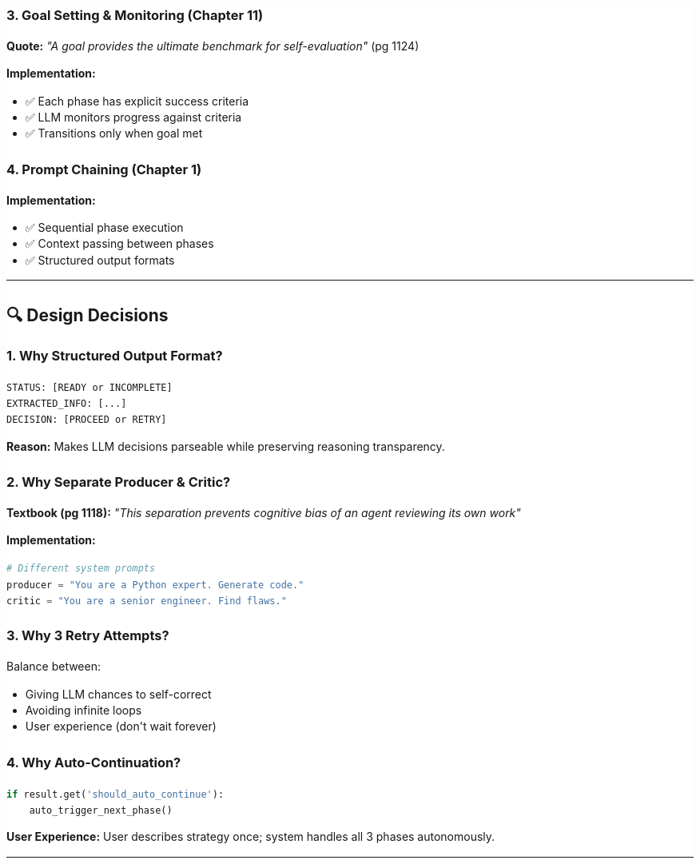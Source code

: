 ### 3. Goal Setting & Monitoring (Chapter 11)
**Quote:** *"A goal provides the ultimate benchmark for self-evaluation"* (pg 1124)

**Implementation:**
- ✅ Each phase has explicit success criteria
- ✅ LLM monitors progress against criteria
- ✅ Transitions only when goal met

### 4. Prompt Chaining (Chapter 1)
**Implementation:**
- ✅ Sequential phase execution
- ✅ Context passing between phases
- ✅ Structured output formats

---

## 🔍 Design Decisions

### 1. Why Structured Output Format?
```
STATUS: [READY or INCOMPLETE]
EXTRACTED_INFO: [...]
DECISION: [PROCEED or RETRY]
```

**Reason:** Makes LLM decisions parseable while preserving reasoning transparency.

### 2. Why Separate Producer & Critic?
**Textbook (pg 1118):** *"This separation prevents cognitive bias of an agent reviewing its own work"*

**Implementation:**
```python
# Different system prompts
producer = "You are a Python expert. Generate code."
critic = "You are a senior engineer. Find flaws."
```

### 3. Why 3 Retry Attempts?
Balance between:
- Giving LLM chances to self-correct
- Avoiding infinite loops
- User experience (don't wait forever)

### 4. Why Auto-Continuation?
```python
if result.get('should_auto_continue'):
    auto_trigger_next_phase()
```

**User Experience:** User describes strategy once; system handles all 3 phases autonomously.

---